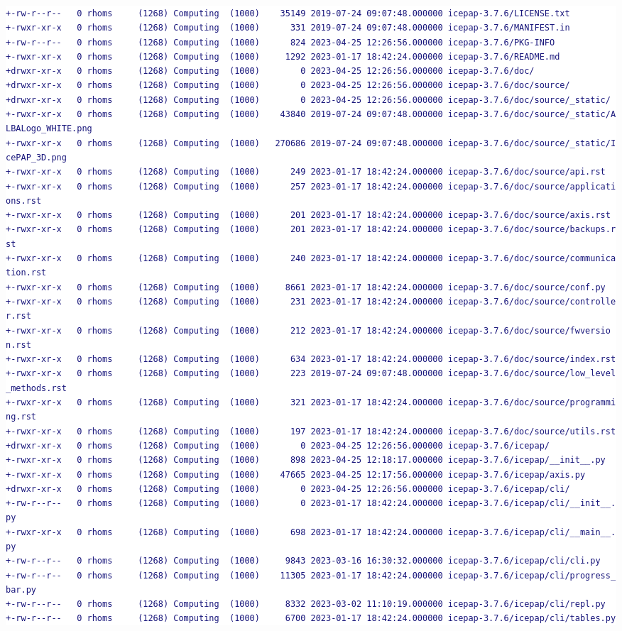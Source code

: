 ```diff
+-rw-r--r--   0 rhoms     (1268) Computing  (1000)    35149 2019-07-24 09:07:48.000000 icepap-3.7.6/LICENSE.txt
+-rwxr-xr-x   0 rhoms     (1268) Computing  (1000)      331 2019-07-24 09:07:48.000000 icepap-3.7.6/MANIFEST.in
+-rw-r--r--   0 rhoms     (1268) Computing  (1000)      824 2023-04-25 12:26:56.000000 icepap-3.7.6/PKG-INFO
+-rwxr-xr-x   0 rhoms     (1268) Computing  (1000)     1292 2023-01-17 18:42:24.000000 icepap-3.7.6/README.md
+drwxr-xr-x   0 rhoms     (1268) Computing  (1000)        0 2023-04-25 12:26:56.000000 icepap-3.7.6/doc/
+drwxr-xr-x   0 rhoms     (1268) Computing  (1000)        0 2023-04-25 12:26:56.000000 icepap-3.7.6/doc/source/
+drwxr-xr-x   0 rhoms     (1268) Computing  (1000)        0 2023-04-25 12:26:56.000000 icepap-3.7.6/doc/source/_static/
+-rwxr-xr-x   0 rhoms     (1268) Computing  (1000)    43840 2019-07-24 09:07:48.000000 icepap-3.7.6/doc/source/_static/ALBALogo_WHITE.png
+-rwxr-xr-x   0 rhoms     (1268) Computing  (1000)   270686 2019-07-24 09:07:48.000000 icepap-3.7.6/doc/source/_static/IcePAP_3D.png
+-rwxr-xr-x   0 rhoms     (1268) Computing  (1000)      249 2023-01-17 18:42:24.000000 icepap-3.7.6/doc/source/api.rst
+-rwxr-xr-x   0 rhoms     (1268) Computing  (1000)      257 2023-01-17 18:42:24.000000 icepap-3.7.6/doc/source/applications.rst
+-rwxr-xr-x   0 rhoms     (1268) Computing  (1000)      201 2023-01-17 18:42:24.000000 icepap-3.7.6/doc/source/axis.rst
+-rwxr-xr-x   0 rhoms     (1268) Computing  (1000)      201 2023-01-17 18:42:24.000000 icepap-3.7.6/doc/source/backups.rst
+-rwxr-xr-x   0 rhoms     (1268) Computing  (1000)      240 2023-01-17 18:42:24.000000 icepap-3.7.6/doc/source/communication.rst
+-rwxr-xr-x   0 rhoms     (1268) Computing  (1000)     8661 2023-01-17 18:42:24.000000 icepap-3.7.6/doc/source/conf.py
+-rwxr-xr-x   0 rhoms     (1268) Computing  (1000)      231 2023-01-17 18:42:24.000000 icepap-3.7.6/doc/source/controller.rst
+-rwxr-xr-x   0 rhoms     (1268) Computing  (1000)      212 2023-01-17 18:42:24.000000 icepap-3.7.6/doc/source/fwversion.rst
+-rwxr-xr-x   0 rhoms     (1268) Computing  (1000)      634 2023-01-17 18:42:24.000000 icepap-3.7.6/doc/source/index.rst
+-rwxr-xr-x   0 rhoms     (1268) Computing  (1000)      223 2019-07-24 09:07:48.000000 icepap-3.7.6/doc/source/low_level_methods.rst
+-rwxr-xr-x   0 rhoms     (1268) Computing  (1000)      321 2023-01-17 18:42:24.000000 icepap-3.7.6/doc/source/programming.rst
+-rwxr-xr-x   0 rhoms     (1268) Computing  (1000)      197 2023-01-17 18:42:24.000000 icepap-3.7.6/doc/source/utils.rst
+drwxr-xr-x   0 rhoms     (1268) Computing  (1000)        0 2023-04-25 12:26:56.000000 icepap-3.7.6/icepap/
+-rwxr-xr-x   0 rhoms     (1268) Computing  (1000)      898 2023-04-25 12:18:17.000000 icepap-3.7.6/icepap/__init__.py
+-rwxr-xr-x   0 rhoms     (1268) Computing  (1000)    47665 2023-04-25 12:17:56.000000 icepap-3.7.6/icepap/axis.py
+drwxr-xr-x   0 rhoms     (1268) Computing  (1000)        0 2023-04-25 12:26:56.000000 icepap-3.7.6/icepap/cli/
+-rw-r--r--   0 rhoms     (1268) Computing  (1000)        0 2023-01-17 18:42:24.000000 icepap-3.7.6/icepap/cli/__init__.py
+-rwxr-xr-x   0 rhoms     (1268) Computing  (1000)      698 2023-01-17 18:42:24.000000 icepap-3.7.6/icepap/cli/__main__.py
+-rw-r--r--   0 rhoms     (1268) Computing  (1000)     9843 2023-03-16 16:30:32.000000 icepap-3.7.6/icepap/cli/cli.py
+-rw-r--r--   0 rhoms     (1268) Computing  (1000)    11305 2023-01-17 18:42:24.000000 icepap-3.7.6/icepap/cli/progress_bar.py
+-rw-r--r--   0 rhoms     (1268) Computing  (1000)     8332 2023-03-02 11:10:19.000000 icepap-3.7.6/icepap/cli/repl.py
+-rw-r--r--   0 rhoms     (1268) Computing  (1000)     6700 2023-01-17 18:42:24.000000 icepap-3.7.6/icepap/cli/tables.py
```